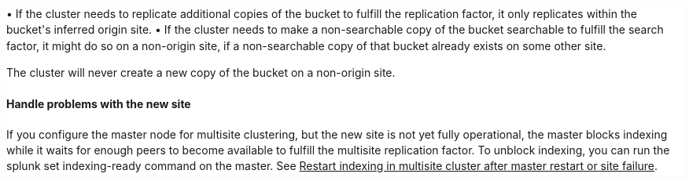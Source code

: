 • If the cluster needs to replicate additional copies of the bucket to fulfill the replication factor, it only replicates within the bucket's inferred origin site.
• If the cluster needs to make a non-searchable copy of the bucket searchable to fulfill the search factor, it might do so on a non-origin site, if a non-searchable copy of that bucket already exists on some other site.

The cluster will never create a new copy of the bucket on a non-origin site.

#### Handle problems with the new site

If you configure the master node for multisite clustering, but the new site is not yet fully operational, the master blocks indexing while it waits for enough peers to become available to fulfill the multisite replication factor. To unblock indexing, you can run the splunk set indexing-ready command on the master. See [Restart indexing in multisite cluster after master restart or site failure](http://docs.splunk.com/Documentation/Splunk/7.1.0/Indexer/Restartindexing).